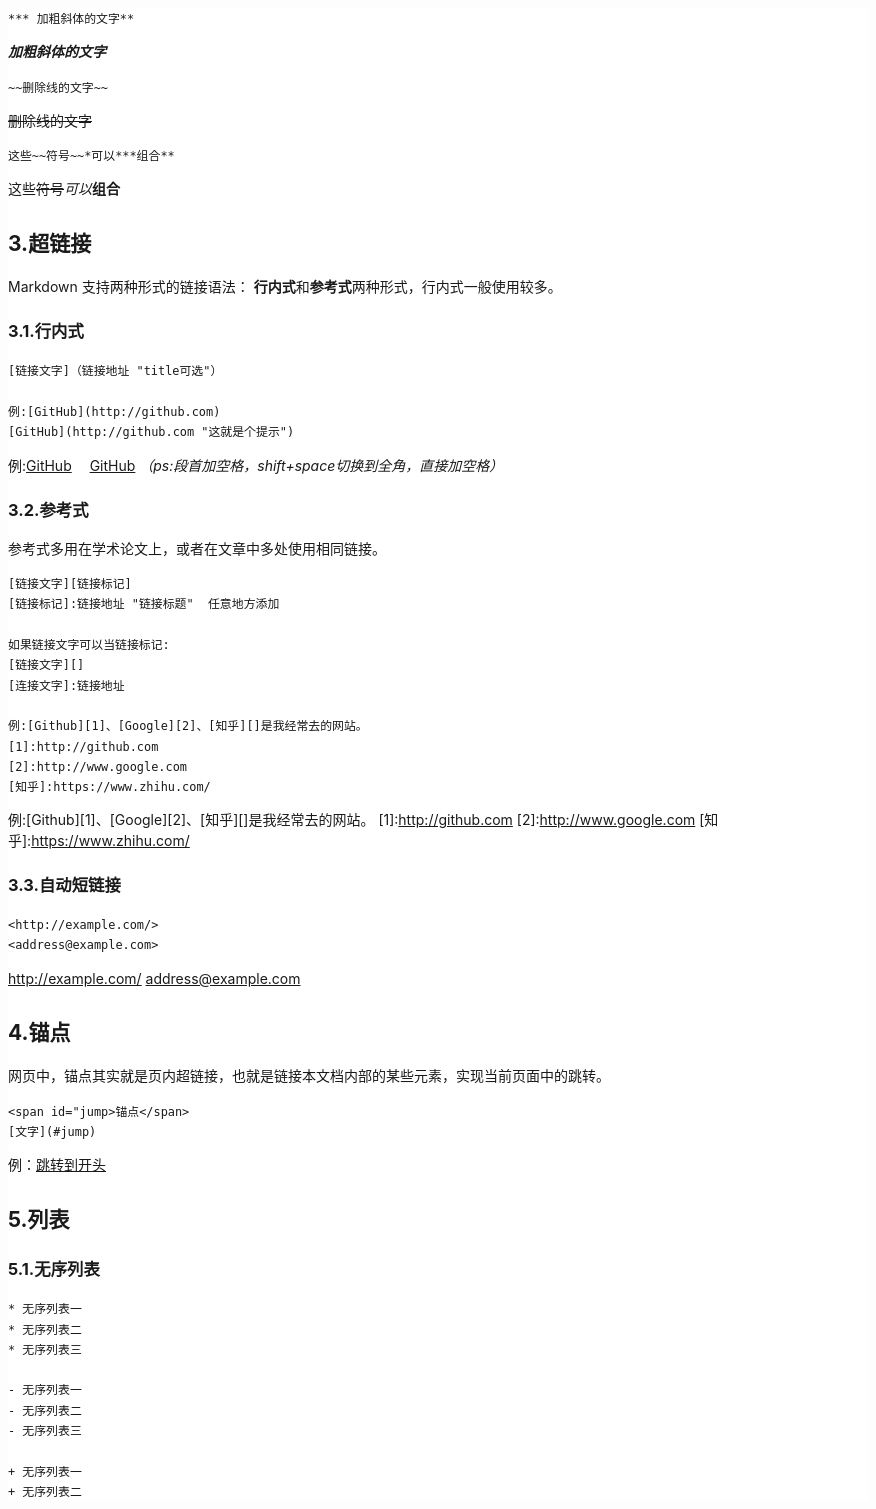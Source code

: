     *** 加粗斜体的文字**

***加粗斜体的文字***

    ~~删除线的文字~~  
~~删除线的文字~~

    这些~~符号~~*可以***组合**
这些~~符号~~*可以***组合**

## 3.超链接
Markdown 支持两种形式的链接语法： **行内式**和**参考式**两种形式，行内式一般使用较多。
### 3.1.行内式
    [链接文字]（链接地址 "title可选"）
    
    例:[GitHub](http://github.com)
    [GitHub](http://github.com "这就是个提示")
例:[GitHub](http://github.com)
　[GitHub](http://github.com "这就是个提示")
*（ps:段首加空格，shift+space切换到全角，直接加空格）*
### 3.2.参考式
参考式多用在学术论文上，或者在文章中多处使用相同链接。

    [链接文字][链接标记]
    [链接标记]:链接地址 "链接标题"  任意地方添加 
    
    如果链接文字可以当链接标记:
    [链接文字][]
    [连接文字]:链接地址
    
    例:[Github][1]、[Google][2]、[知乎][]是我经常去的网站。
    [1]:http://github.com
    [2]:http://www.google.com
    [知乎]:https://www.zhihu.com/
例:[Github][1]、[Google][2]、[知乎][]是我经常去的网站。
[1]:http://github.com
[2]:http://www.google.com
[知乎]:https://www.zhihu.com/
### 3.3.自动短链接
    <http://example.com/>
    <address@example.com>
<http://example.com/>
<address@example.com>
## 4.锚点
网页中，锚点其实就是页内超链接，也就是链接本文档内部的某些元素，实现当前页面中的跳转。

    <span id="jump>锚点</span>
    [文字](#jump)
例：[跳转到开头](#jump)
## 5.列表
### 5.1.无序列表
```
* 无序列表一
* 无序列表二
* 无序列表三

- 无序列表一
- 无序列表二
- 无序列表三

+ 无序列表一
+ 无序列表二
```
